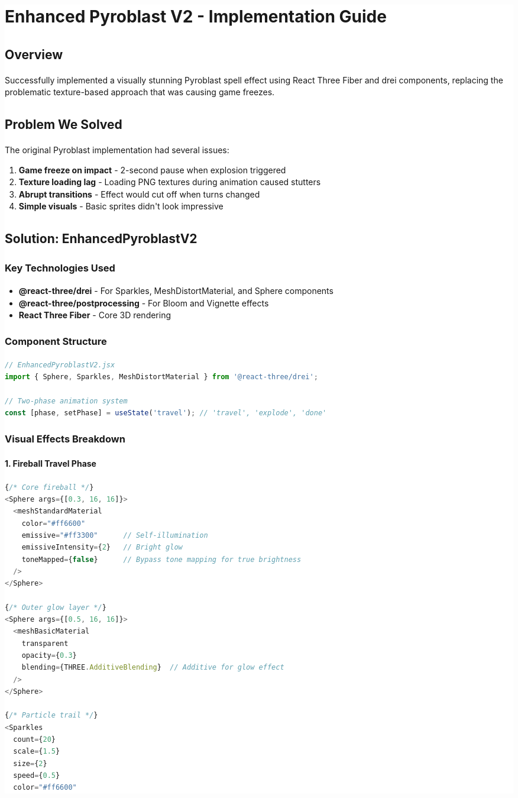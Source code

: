 # Enhanced Pyroblast V2 - Implementation Guide

## Overview
Successfully implemented a visually stunning Pyroblast spell effect using React Three Fiber and drei components, replacing the problematic texture-based approach that was causing game freezes.

## Problem We Solved
The original Pyroblast implementation had several issues:
1. **Game freeze on impact** - 2-second pause when explosion triggered
2. **Texture loading lag** - Loading PNG textures during animation caused stutters
3. **Abrupt transitions** - Effect would cut off when turns changed
4. **Simple visuals** - Basic sprites didn't look impressive

## Solution: EnhancedPyroblastV2

### Key Technologies Used
- **@react-three/drei** - For Sparkles, MeshDistortMaterial, and Sphere components
- **@react-three/postprocessing** - For Bloom and Vignette effects
- **React Three Fiber** - Core 3D rendering

### Component Structure

```javascript
// EnhancedPyroblastV2.jsx
import { Sphere, Sparkles, MeshDistortMaterial } from '@react-three/drei';

// Two-phase animation system
const [phase, setPhase] = useState('travel'); // 'travel', 'explode', 'done'
```

### Visual Effects Breakdown

#### 1. Fireball Travel Phase
```javascript
{/* Core fireball */}
<Sphere args={[0.3, 16, 16]}>
  <meshStandardMaterial
    color="#ff6600"
    emissive="#ff3300"      // Self-illumination
    emissiveIntensity={2}   // Bright glow
    toneMapped={false}      // Bypass tone mapping for true brightness
  />
</Sphere>

{/* Outer glow layer */}
<Sphere args={[0.5, 16, 16]}>
  <meshBasicMaterial
    transparent
    opacity={0.3}
    blending={THREE.AdditiveBlending}  // Additive for glow effect
  />
</Sphere>

{/* Particle trail */}
<Sparkles
  count={20}
  scale={1.5}
  size={2}
  speed={0.5}
  color="#ff6600"
```